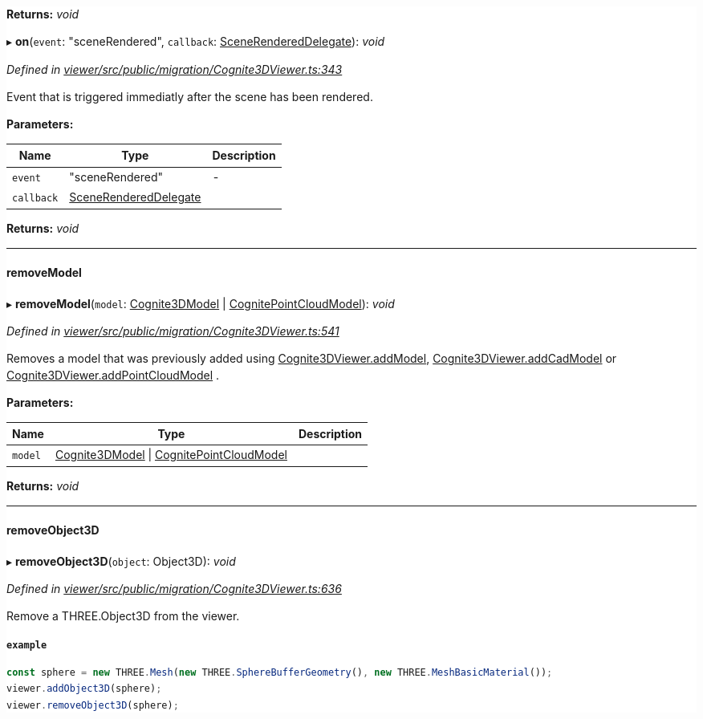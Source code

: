 **Returns:** *void*

▸ **on**(`event`: "sceneRendered", `callback`: [SceneRenderedDelegate](#scenerendereddelegate)): *void*

*Defined in [viewer/src/public/migration/Cognite3DViewer.ts:343](https://github.com/cognitedata/reveal/blob/5325c4a6/viewer/src/public/migration/Cognite3DViewer.ts#L343)*

Event that is triggered immediatly after the scene has been rendered.

**Parameters:**

Name | Type | Description |
------ | ------ | ------ |
`event` | "sceneRendered" | - |
`callback` | [SceneRenderedDelegate](#scenerendereddelegate) |   |

**Returns:** *void*

___

####  removeModel

▸ **removeModel**(`model`: [Cognite3DModel](#classes_index_cognite3dmodelmd) | [CognitePointCloudModel](#classes_index_cognitepointcloudmodelmd)): *void*

*Defined in [viewer/src/public/migration/Cognite3DViewer.ts:541](https://github.com/cognitedata/reveal/blob/5325c4a6/viewer/src/public/migration/Cognite3DViewer.ts#L541)*

Removes a model that was previously added using [Cognite3DViewer.addModel](#addmodel),
[Cognite3DViewer.addCadModel](#addcadmodel) or [Cognite3DViewer.addPointCloudModel](#addpointcloudmodel)
.

**Parameters:**

Name | Type | Description |
------ | ------ | ------ |
`model` | [Cognite3DModel](#classes_index_cognite3dmodelmd) &#124; [CognitePointCloudModel](#classes_index_cognitepointcloudmodelmd) |   |

**Returns:** *void*

___

####  removeObject3D

▸ **removeObject3D**(`object`: Object3D): *void*

*Defined in [viewer/src/public/migration/Cognite3DViewer.ts:636](https://github.com/cognitedata/reveal/blob/5325c4a6/viewer/src/public/migration/Cognite3DViewer.ts#L636)*

Remove a THREE.Object3D from the viewer.

**`example`** 
```js
const sphere = new THREE.Mesh(new THREE.SphereBufferGeometry(), new THREE.MeshBasicMaterial());
viewer.addObject3D(sphere);
viewer.removeObject3D(sphere);
```

